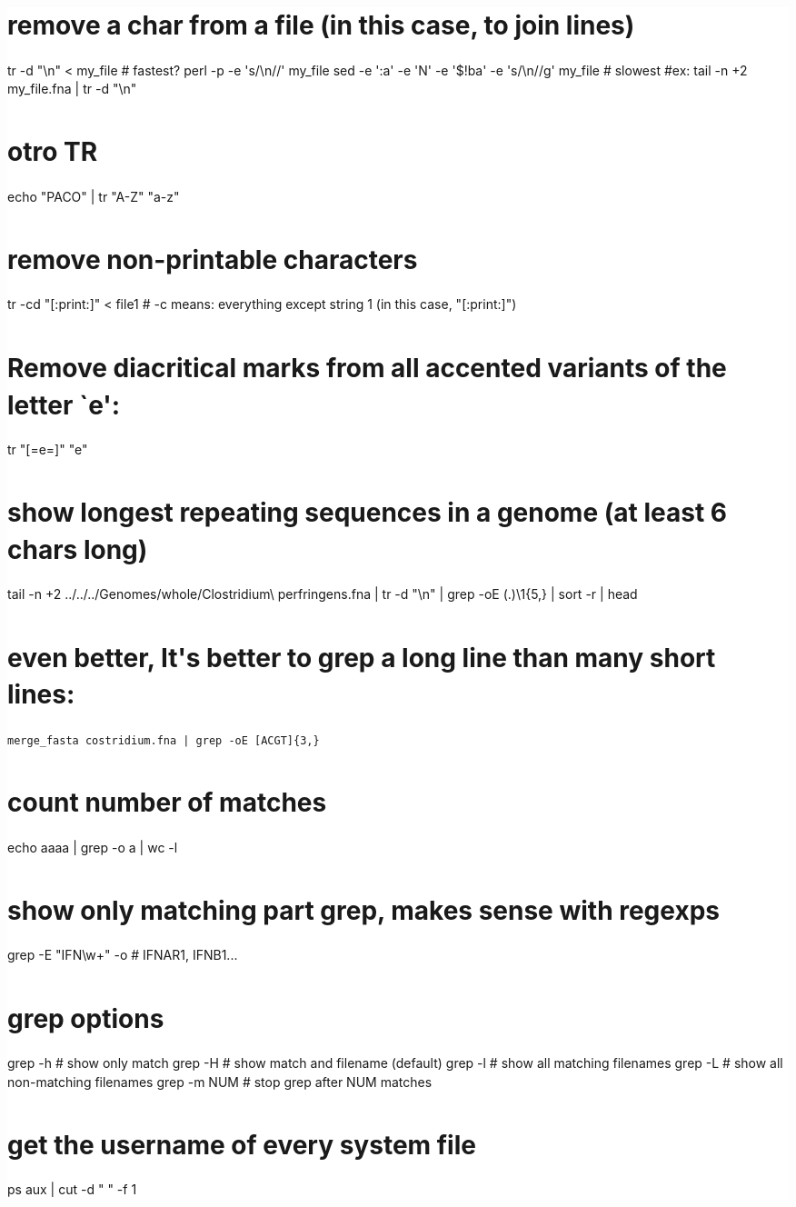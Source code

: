 # remove a char from a file (in this case, to join lines)
tr -d "\n" < my_file  # fastest?
perl -p -e 's/\n//' my_file
sed -e ':a' -e 'N' -e '$!ba' -e 's/\n//g' my_file # slowest
#ex:
    tail -n +2 my_file.fna | tr -d "\n"
# otro TR
echo "PACO" | tr "A-Z" "a-z"

# remove non-printable characters
tr -cd "[:print:]" < file1 # -c means: everything except string 1 (in this case, "[:print:]")

# Remove diacritical marks from all accented variants of the letter `e':
tr "[=e=]" "e"


# show longest repeating sequences in a genome (at least 6 chars long)
tail -n +2 ../../../Genomes/whole/Clostridium\ perfringens.fna | tr -d "\n" | grep -oE (.)\1{5,} | sort -r | head
# even better, It's better to grep a long line than many short lines:
    merge_fasta costridium.fna | grep -oE [ACGT]{3,}

# count number of matches
echo aaaa | grep -o a | wc -l

# show only matching part grep, makes sense with regexps
grep -E "IFN\w+" -o # IFNAR1, IFNB1...

# grep options
grep -h # show only match
grep -H # show match and filename (default)
grep -l # show all matching filenames
grep -L # show all non-matching filenames
grep -m NUM # stop grep after NUM matches

# get the username of every system file
ps aux | cut -d " " -f 1
